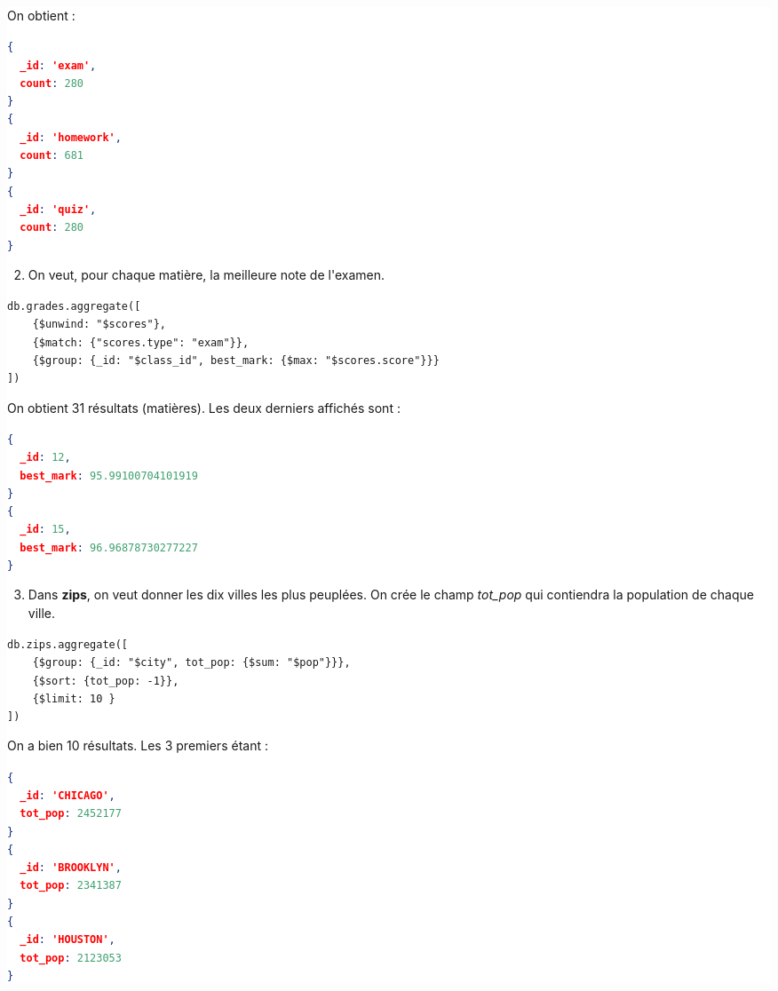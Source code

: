 On obtient :

```json
{
  _id: 'exam',
  count: 280
}
{
  _id: 'homework',
  count: 681
}
{
  _id: 'quiz',
  count: 280
}
```

2. On veut, pour chaque matière, la meilleure note de l'examen.

```shell
db.grades.aggregate([
    {$unwind: "$scores"},
    {$match: {"scores.type": "exam"}},
    {$group: {_id: "$class_id", best_mark: {$max: "$scores.score"}}}
])
```

On obtient 31 résultats (matières). Les deux derniers affichés sont :

```json 
{
  _id: 12,
  best_mark: 95.99100704101919
}
{
  _id: 15,
  best_mark: 96.96878730277227
}
```

3. Dans **zips**, on veut donner les dix villes les plus peuplées. On crée le champ *tot_pop* qui contiendra la population de chaque ville. 

```shell
db.zips.aggregate([
    {$group: {_id: "$city", tot_pop: {$sum: "$pop"}}},
    {$sort: {tot_pop: -1}},
    {$limit: 10 }
])
```

On a bien 10 résultats. Les 3 premiers étant : 

```json
{
  _id: 'CHICAGO',
  tot_pop: 2452177
}
{
  _id: 'BROOKLYN',
  tot_pop: 2341387
}
{
  _id: 'HOUSTON',
  tot_pop: 2123053
}
```
